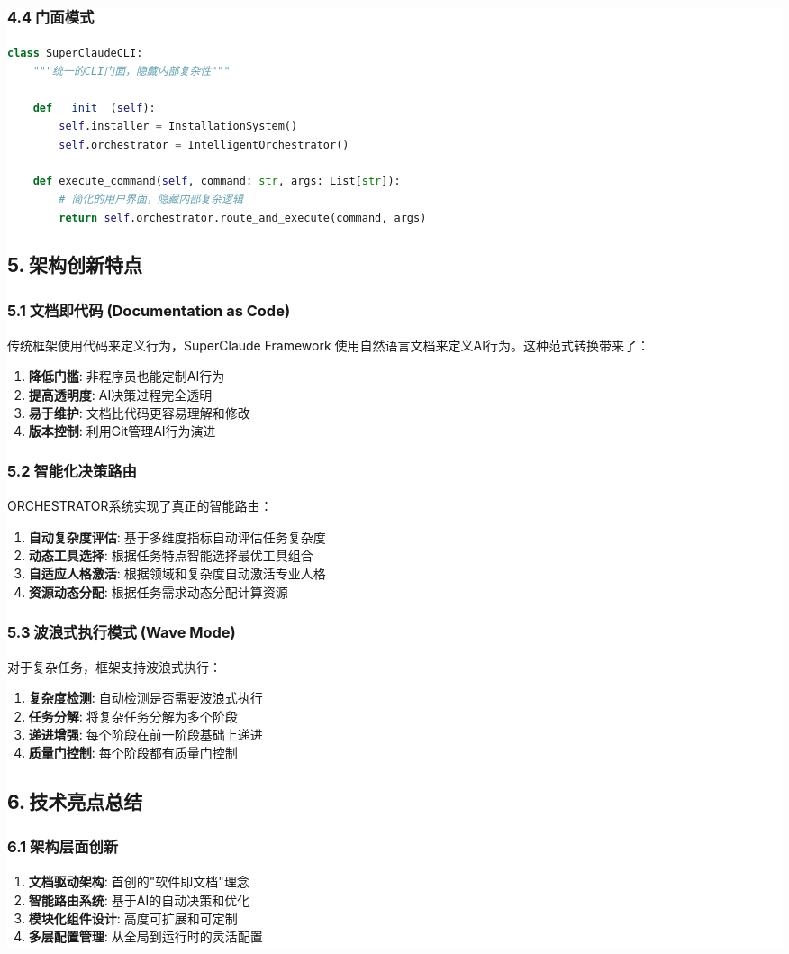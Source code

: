 ### 4.4 门面模式

```python
class SuperClaudeCLI:
    """统一的CLI门面，隐藏内部复杂性"""
    
    def __init__(self):
        self.installer = InstallationSystem()
        self.orchestrator = IntelligentOrchestrator()
    
    def execute_command(self, command: str, args: List[str]):
        # 简化的用户界面，隐藏内部复杂逻辑
        return self.orchestrator.route_and_execute(command, args)
```

## 5. 架构创新特点

### 5.1 文档即代码 (Documentation as Code)

传统框架使用代码来定义行为，SuperClaude Framework 使用自然语言文档来定义AI行为。这种范式转换带来了：

1. **降低门槛**: 非程序员也能定制AI行为
2. **提高透明度**: AI决策过程完全透明
3. **易于维护**: 文档比代码更容易理解和修改
4. **版本控制**: 利用Git管理AI行为演进

### 5.2 智能化决策路由

ORCHESTRATOR系统实现了真正的智能路由：

1. **自动复杂度评估**: 基于多维度指标自动评估任务复杂度
2. **动态工具选择**: 根据任务特点智能选择最优工具组合
3. **自适应人格激活**: 根据领域和复杂度自动激活专业人格
4. **资源动态分配**: 根据任务需求动态分配计算资源

### 5.3 波浪式执行模式 (Wave Mode)

对于复杂任务，框架支持波浪式执行：

1. **复杂度检测**: 自动检测是否需要波浪式执行
2. **任务分解**: 将复杂任务分解为多个阶段
3. **递进增强**: 每个阶段在前一阶段基础上递进
4. **质量门控制**: 每个阶段都有质量门控制

## 6. 技术亮点总结

### 6.1 架构层面创新

1. **文档驱动架构**: 首创的"软件即文档"理念
2. **智能路由系统**: 基于AI的自动决策和优化
3. **模块化组件设计**: 高度可扩展和可定制
4. **多层配置管理**: 从全局到运行时的灵活配置
